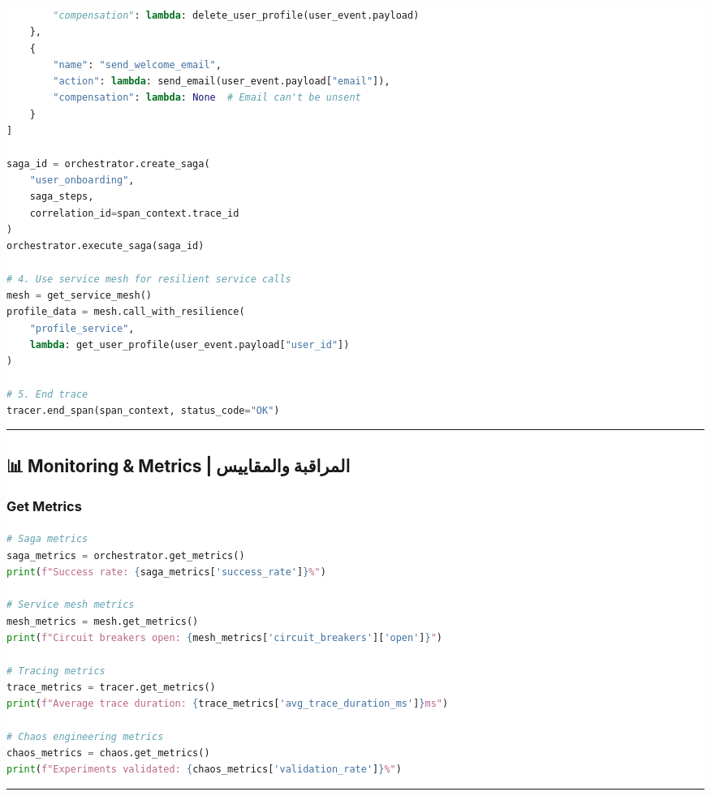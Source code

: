 ```python
        "compensation": lambda: delete_user_profile(user_event.payload)
    },
    {
        "name": "send_welcome_email",
        "action": lambda: send_email(user_event.payload["email"]),
        "compensation": lambda: None  # Email can't be unsent
    }
]

saga_id = orchestrator.create_saga(
    "user_onboarding",
    saga_steps,
    correlation_id=span_context.trace_id
)
orchestrator.execute_saga(saga_id)

# 4. Use service mesh for resilient service calls
mesh = get_service_mesh()
profile_data = mesh.call_with_resilience(
    "profile_service",
    lambda: get_user_profile(user_event.payload["user_id"])
)

# 5. End trace
tracer.end_span(span_context, status_code="OK")
```

---

## 📊 Monitoring & Metrics | المراقبة والمقاييس

### Get Metrics

```python
# Saga metrics
saga_metrics = orchestrator.get_metrics()
print(f"Success rate: {saga_metrics['success_rate']}%")

# Service mesh metrics
mesh_metrics = mesh.get_metrics()
print(f"Circuit breakers open: {mesh_metrics['circuit_breakers']['open']}")

# Tracing metrics
trace_metrics = tracer.get_metrics()
print(f"Average trace duration: {trace_metrics['avg_trace_duration_ms']}ms")

# Chaos engineering metrics
chaos_metrics = chaos.get_metrics()
print(f"Experiments validated: {chaos_metrics['validation_rate']}%")
```

---